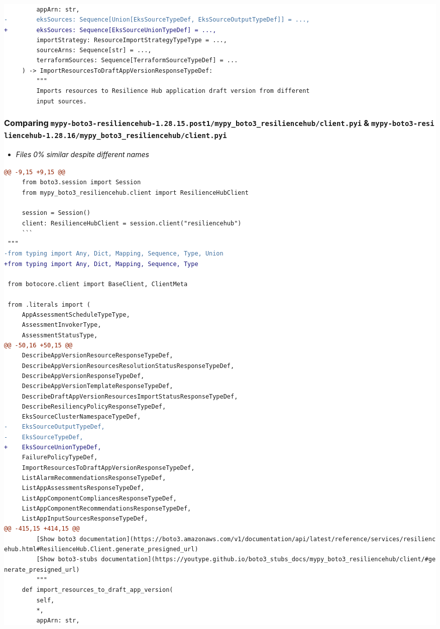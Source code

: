 ```diff
         appArn: str,
-        eksSources: Sequence[Union[EksSourceTypeDef, EksSourceOutputTypeDef]] = ...,
+        eksSources: Sequence[EksSourceUnionTypeDef] = ...,
         importStrategy: ResourceImportStrategyTypeType = ...,
         sourceArns: Sequence[str] = ...,
         terraformSources: Sequence[TerraformSourceTypeDef] = ...
     ) -> ImportResourcesToDraftAppVersionResponseTypeDef:
         """
         Imports resources to Resilience Hub application draft version from different
         input sources.
```

### Comparing `mypy-boto3-resiliencehub-1.28.15.post1/mypy_boto3_resiliencehub/client.pyi` & `mypy-boto3-resiliencehub-1.28.16/mypy_boto3_resiliencehub/client.pyi`

 * *Files 0% similar despite different names*

```diff
@@ -9,15 +9,15 @@
     from boto3.session import Session
     from mypy_boto3_resiliencehub.client import ResilienceHubClient
 
     session = Session()
     client: ResilienceHubClient = session.client("resiliencehub")
     ```
 """
-from typing import Any, Dict, Mapping, Sequence, Type, Union
+from typing import Any, Dict, Mapping, Sequence, Type
 
 from botocore.client import BaseClient, ClientMeta
 
 from .literals import (
     AppAssessmentScheduleTypeType,
     AssessmentInvokerType,
     AssessmentStatusType,
@@ -50,16 +50,15 @@
     DescribeAppVersionResourceResponseTypeDef,
     DescribeAppVersionResourcesResolutionStatusResponseTypeDef,
     DescribeAppVersionResponseTypeDef,
     DescribeAppVersionTemplateResponseTypeDef,
     DescribeDraftAppVersionResourcesImportStatusResponseTypeDef,
     DescribeResiliencyPolicyResponseTypeDef,
     EksSourceClusterNamespaceTypeDef,
-    EksSourceOutputTypeDef,
-    EksSourceTypeDef,
+    EksSourceUnionTypeDef,
     FailurePolicyTypeDef,
     ImportResourcesToDraftAppVersionResponseTypeDef,
     ListAlarmRecommendationsResponseTypeDef,
     ListAppAssessmentsResponseTypeDef,
     ListAppComponentCompliancesResponseTypeDef,
     ListAppComponentRecommendationsResponseTypeDef,
     ListAppInputSourcesResponseTypeDef,
@@ -415,15 +414,15 @@
         [Show boto3 documentation](https://boto3.amazonaws.com/v1/documentation/api/latest/reference/services/resiliencehub.html#ResilienceHub.Client.generate_presigned_url)
         [Show boto3-stubs documentation](https://youtype.github.io/boto3_stubs_docs/mypy_boto3_resiliencehub/client/#generate_presigned_url)
         """
     def import_resources_to_draft_app_version(
         self,
         *,
         appArn: str,
```